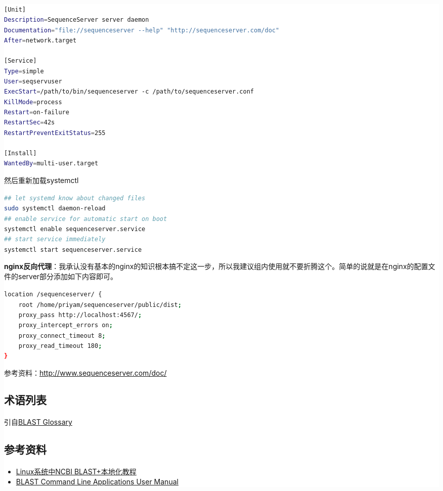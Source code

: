 ```bash
[Unit]
Description=SequenceServer server daemon
Documentation="file://sequenceserver --help" "http://sequenceserver.com/doc"
After=network.target

[Service]
Type=simple
User=seqservuser
ExecStart=/path/to/bin/sequenceserver -c /path/to/sequenceserver.conf
KillMode=process
Restart=on-failure
RestartSec=42s
RestartPreventExitStatus=255

[Install]
WantedBy=multi-user.target
```

然后重新加载systemctl

```bash
## let systemd know about changed files
sudo systemctl daemon-reload
## enable service for automatic start on boot
systemctl enable sequenceserver.service
## start service immediately
systemctl start sequenceserver.service
```

**nginx反向代理**：我承认没有基本的nginx的知识根本搞不定这一步，所以我建议组内使用就不要折腾这个。简单的说就是在nginx的配置文件的server部分添加如下内容即可。

```bash
location /sequenceserver/ {
    root /home/priyam/sequenceserver/public/dist;
    proxy_pass http://localhost:4567/;
    proxy_intercept_errors on;
    proxy_connect_timeout 8;
    proxy_read_timeout 180;
}
```

参考资料：<http://www.sequenceserver.com/doc/>

## 术语列表

引自[BLAST Glossary](https://www.ncbi.nlm.nih.gov/books/NBK62051/)

## 参考资料

- [Linux系统中NCBI BLAST+本地化教程](http://blog.shenwei.me/local-blast-installation/)
- [BLAST Command Line Applications User Manual](https://www.ncbi.nlm.nih.gov/books/NBK279690/)